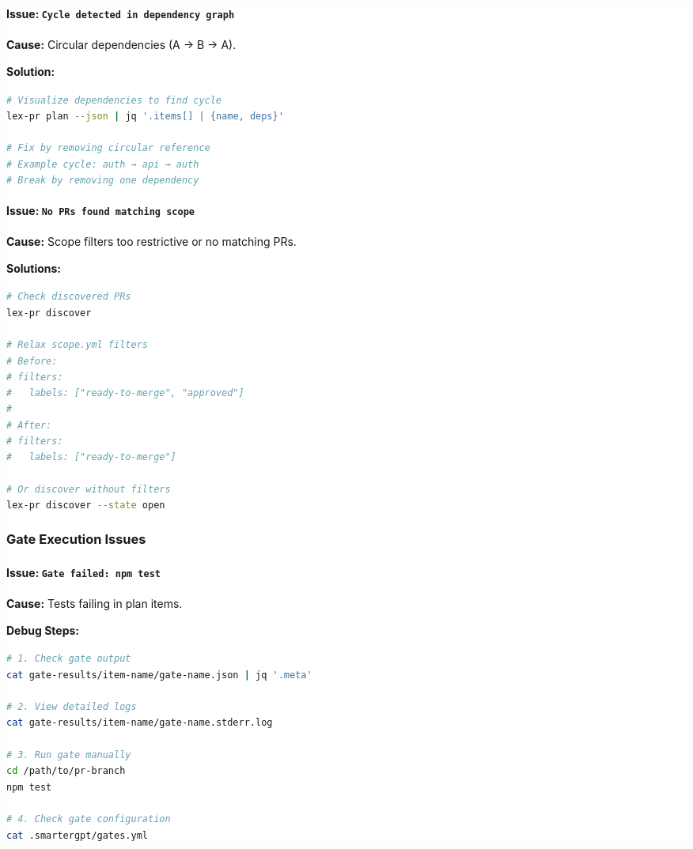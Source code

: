 #### Issue: `Cycle detected in dependency graph`

**Cause:** Circular dependencies (A → B → A).

**Solution:**

```bash
# Visualize dependencies to find cycle
lex-pr plan --json | jq '.items[] | {name, deps}'

# Fix by removing circular reference
# Example cycle: auth → api → auth
# Break by removing one dependency
```

#### Issue: `No PRs found matching scope`

**Cause:** Scope filters too restrictive or no matching PRs.

**Solutions:**

```bash
# Check discovered PRs
lex-pr discover

# Relax scope.yml filters
# Before:
# filters:
#   labels: ["ready-to-merge", "approved"]
#   
# After:
# filters:
#   labels: ["ready-to-merge"]

# Or discover without filters
lex-pr discover --state open
```

### Gate Execution Issues

#### Issue: `Gate failed: npm test`

**Cause:** Tests failing in plan items.

**Debug Steps:**

```bash
# 1. Check gate output
cat gate-results/item-name/gate-name.json | jq '.meta'

# 2. View detailed logs
cat gate-results/item-name/gate-name.stderr.log

# 3. Run gate manually
cd /path/to/pr-branch
npm test

# 4. Check gate configuration
cat .smartergpt/gates.yml
```
